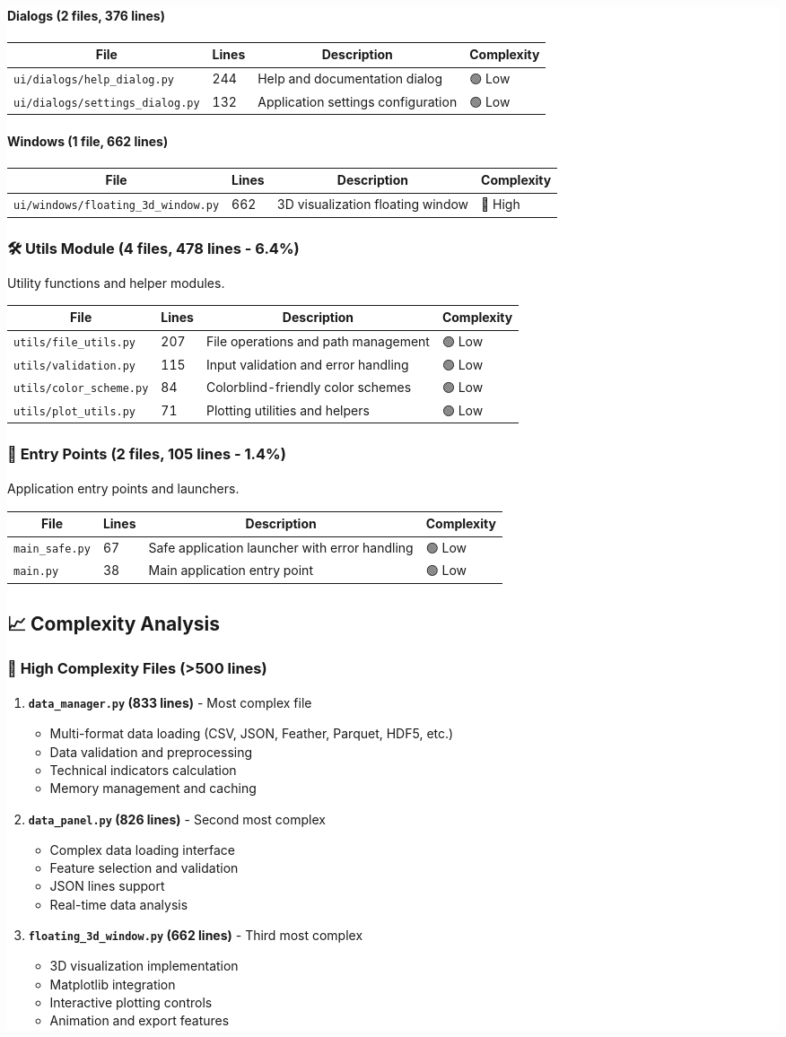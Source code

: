 #### **Dialogs** (2 files, 376 lines)
| File | Lines | Description | Complexity |
|------|-------|-------------|------------|
| `ui/dialogs/help_dialog.py` | 244 | Help and documentation dialog | 🟢 Low |
| `ui/dialogs/settings_dialog.py` | 132 | Application settings configuration | 🟢 Low |

#### **Windows** (1 file, 662 lines)
| File | Lines | Description | Complexity |
|------|-------|-------------|------------|
| `ui/windows/floating_3d_window.py` | 662 | 3D visualization floating window | 🔴 High |

### 🛠️ **Utils Module** (4 files, 478 lines - 6.4%)
Utility functions and helper modules.

| File | Lines | Description | Complexity |
|------|-------|-------------|------------|
| `utils/file_utils.py` | 207 | File operations and path management | 🟢 Low |
| `utils/validation.py` | 115 | Input validation and error handling | 🟢 Low |
| `utils/color_scheme.py` | 84 | Colorblind-friendly color schemes | 🟢 Low |
| `utils/plot_utils.py` | 71 | Plotting utilities and helpers | 🟢 Low |

### 🚀 **Entry Points** (2 files, 105 lines - 1.4%)
Application entry points and launchers.

| File | Lines | Description | Complexity |
|------|-------|-------------|------------|
| `main_safe.py` | 67 | Safe application launcher with error handling | 🟢 Low |
| `main.py` | 38 | Main application entry point | 🟢 Low |

## 📈 **Complexity Analysis**

### 🔴 **High Complexity Files** (>500 lines)
1. **`data_manager.py` (833 lines)** - Most complex file
   - Multi-format data loading (CSV, JSON, Feather, Parquet, HDF5, etc.)
   - Data validation and preprocessing
   - Technical indicators calculation
   - Memory management and caching

2. **`data_panel.py` (826 lines)** - Second most complex
   - Complex data loading interface
   - Feature selection and validation
   - JSON lines support
   - Real-time data analysis

3. **`floating_3d_window.py` (662 lines)** - Third most complex
   - 3D visualization implementation
   - Matplotlib integration
   - Interactive plotting controls
   - Animation and export features
